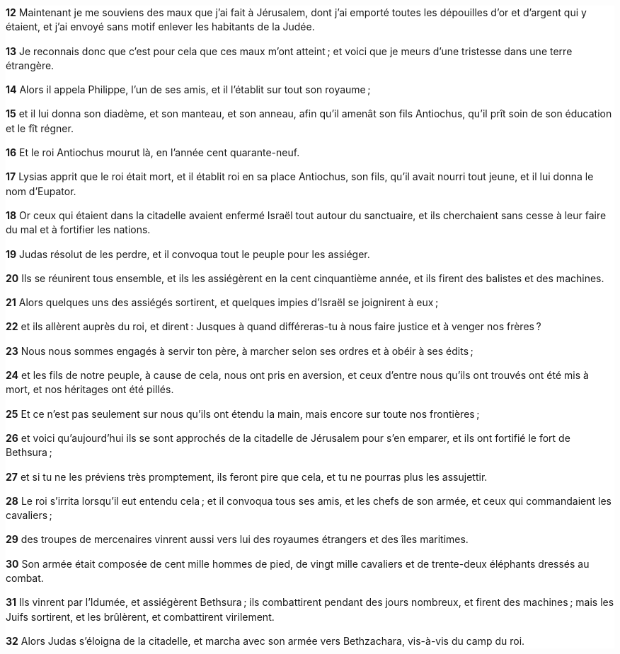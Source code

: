 **12** Maintenant je me souviens des maux que j’ai fait à Jérusalem, dont j’ai emporté toutes les dépouilles d’or et d’argent qui y étaient, et j’ai envoyé sans motif enlever les habitants de la Judée.

**13** Je reconnais donc que c’est pour cela que ces maux m’ont atteint ; et voici que je meurs d’une tristesse dans une terre étrangère.

**14** Alors il appela Philippe, l’un de ses amis, et il l’établit sur tout son royaume ;

**15** et il lui donna son diadème, et son manteau, et son anneau, afin qu’il amenât son fils Antiochus, qu’il prît soin de son éducation et le fît régner.

**16** Et le roi Antiochus mourut là, en l’année cent quarante-neuf.

**17** Lysias apprit que le roi était mort, et il établit roi en sa place Antiochus, son fils, qu’il avait nourri tout jeune, et il lui donna le nom d’Eupator.

**18** Or ceux qui étaient dans la citadelle avaient enfermé Israël tout autour du sanctuaire, et ils cherchaient sans cesse à leur faire du mal et à fortifier les nations.

**19** Judas résolut de les perdre, et il convoqua tout le peuple pour les assiéger.

**20** Ils se réunirent tous ensemble, et ils les assiégèrent en la cent cinquantième année, et ils firent des balistes et des machines.

**21** Alors quelques uns des assiégés sortirent, et quelques impies d’Israël se joignirent à eux ;

**22** et ils allèrent auprès du roi, et dirent : Jusques à quand différeras-tu à nous faire justice et à venger nos frères ?

**23** Nous nous sommes engagés à servir ton père, à marcher selon ses ordres et à obéir à ses édits ;

**24** et les fils de notre peuple, à cause de cela, nous ont pris en aversion, et ceux d’entre nous qu’ils ont trouvés ont été mis à mort, et nos héritages ont été pillés.

**25** Et ce n’est pas seulement sur nous qu’ils ont étendu la main, mais encore sur toute nos frontières ;

**26** et voici qu’aujourd’hui ils se sont approchés de la citadelle de Jérusalem pour s’en emparer, et ils ont fortifié le fort de Bethsura ;

**27** et si tu ne les préviens très promptement, ils feront pire que cela, et tu ne pourras plus les assujettir.

**28** Le roi s’irrita lorsqu’il eut entendu cela ; et il convoqua tous ses amis, et les chefs de son armée, et ceux qui commandaient les cavaliers ;

**29** des troupes de mercenaires vinrent aussi vers lui des royaumes étrangers et des îles maritimes.

**30** Son armée était composée de cent mille hommes de pied, de vingt mille cavaliers et de trente-deux éléphants dressés au combat.

**31** Ils vinrent par l’Idumée, et assiégèrent Bethsura ; ils combattirent pendant des jours nombreux, et firent des machines ; mais les Juifs sortirent, et les brûlèrent, et combattirent virilement.

**32** Alors Judas s’éloigna de la citadelle, et marcha avec son armée vers Bethzachara, vis-à-vis du camp du roi.
